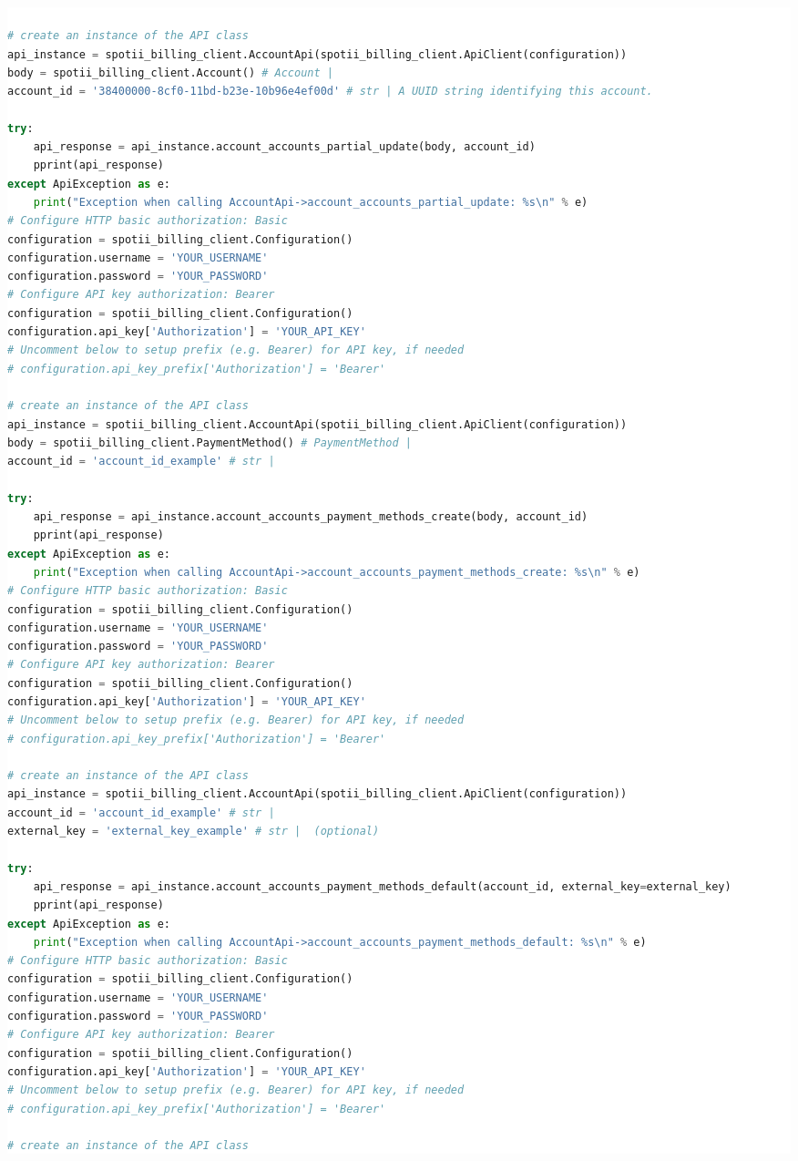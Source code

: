 ```python

# create an instance of the API class
api_instance = spotii_billing_client.AccountApi(spotii_billing_client.ApiClient(configuration))
body = spotii_billing_client.Account() # Account | 
account_id = '38400000-8cf0-11bd-b23e-10b96e4ef00d' # str | A UUID string identifying this account.

try:
    api_response = api_instance.account_accounts_partial_update(body, account_id)
    pprint(api_response)
except ApiException as e:
    print("Exception when calling AccountApi->account_accounts_partial_update: %s\n" % e)
# Configure HTTP basic authorization: Basic
configuration = spotii_billing_client.Configuration()
configuration.username = 'YOUR_USERNAME'
configuration.password = 'YOUR_PASSWORD'
# Configure API key authorization: Bearer
configuration = spotii_billing_client.Configuration()
configuration.api_key['Authorization'] = 'YOUR_API_KEY'
# Uncomment below to setup prefix (e.g. Bearer) for API key, if needed
# configuration.api_key_prefix['Authorization'] = 'Bearer'

# create an instance of the API class
api_instance = spotii_billing_client.AccountApi(spotii_billing_client.ApiClient(configuration))
body = spotii_billing_client.PaymentMethod() # PaymentMethod | 
account_id = 'account_id_example' # str | 

try:
    api_response = api_instance.account_accounts_payment_methods_create(body, account_id)
    pprint(api_response)
except ApiException as e:
    print("Exception when calling AccountApi->account_accounts_payment_methods_create: %s\n" % e)
# Configure HTTP basic authorization: Basic
configuration = spotii_billing_client.Configuration()
configuration.username = 'YOUR_USERNAME'
configuration.password = 'YOUR_PASSWORD'
# Configure API key authorization: Bearer
configuration = spotii_billing_client.Configuration()
configuration.api_key['Authorization'] = 'YOUR_API_KEY'
# Uncomment below to setup prefix (e.g. Bearer) for API key, if needed
# configuration.api_key_prefix['Authorization'] = 'Bearer'

# create an instance of the API class
api_instance = spotii_billing_client.AccountApi(spotii_billing_client.ApiClient(configuration))
account_id = 'account_id_example' # str | 
external_key = 'external_key_example' # str |  (optional)

try:
    api_response = api_instance.account_accounts_payment_methods_default(account_id, external_key=external_key)
    pprint(api_response)
except ApiException as e:
    print("Exception when calling AccountApi->account_accounts_payment_methods_default: %s\n" % e)
# Configure HTTP basic authorization: Basic
configuration = spotii_billing_client.Configuration()
configuration.username = 'YOUR_USERNAME'
configuration.password = 'YOUR_PASSWORD'
# Configure API key authorization: Bearer
configuration = spotii_billing_client.Configuration()
configuration.api_key['Authorization'] = 'YOUR_API_KEY'
# Uncomment below to setup prefix (e.g. Bearer) for API key, if needed
# configuration.api_key_prefix['Authorization'] = 'Bearer'

# create an instance of the API class
```